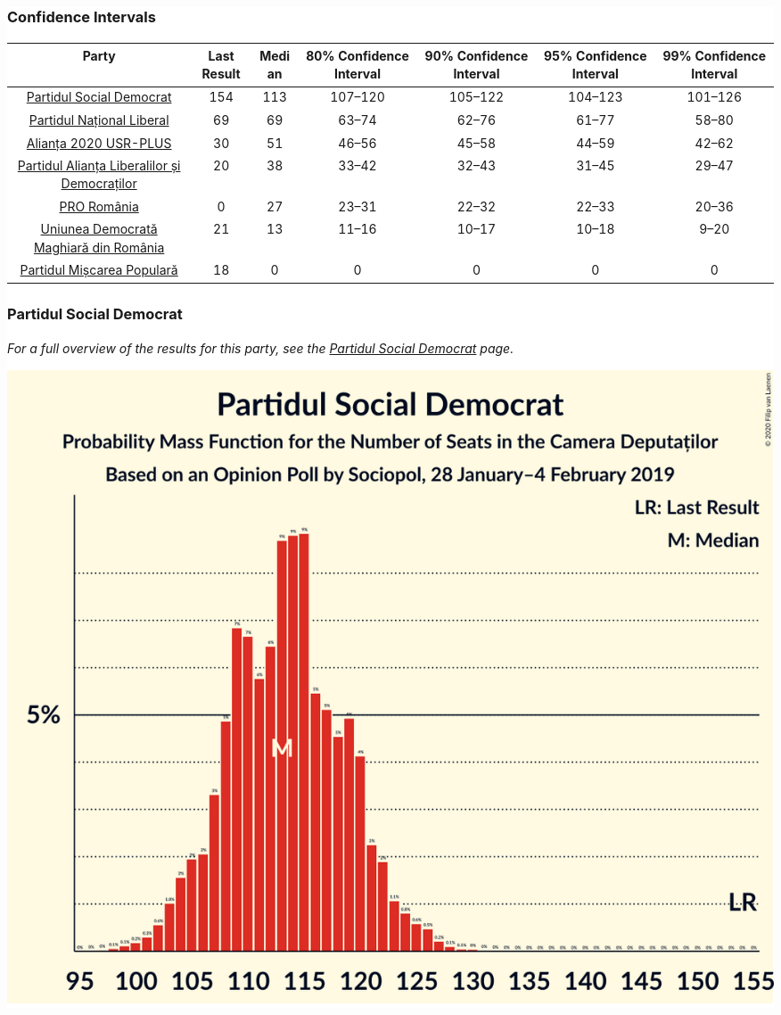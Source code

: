 ### Confidence Intervals

| Party | Last Result | Median | 80% Confidence Interval | 90% Confidence Interval | 95% Confidence Interval | 99% Confidence Interval |
|:-----:|:-----------:|:------:|:-----------------------:|:-----------------------:|:-----------------------:|:-----------------------:|
| <a href="#partidul-social-democrat">Partidul Social Democrat</a> | 154 | 113 | 107–120 |105–122 |104–123 |101–126 |
| <a href="#partidul-național-liberal">Partidul Național Liberal</a> | 69 | 69 | 63–74 |62–76 |61–77 |58–80 |
| <a href="#alianța-2020-usr-plus">Alianța 2020 USR-PLUS</a> | 30 | 51 | 46–56 |45–58 |44–59 |42–62 |
| <a href="#partidul-alianța-liberalilor-și-democraților">Partidul Alianța Liberalilor și Democraților</a> | 20 | 38 | 33–42 |32–43 |31–45 |29–47 |
| <a href="#pro-românia">PRO România</a> | 0 | 27 | 23–31 |22–32 |22–33 |20–36 |
| <a href="#uniunea-democrată-maghiară-din-românia">Uniunea Democrată Maghiară din România</a> | 21 | 13 | 11–16 |10–17 |10–18 |9–20 |
| <a href="#partidul-mișcarea-populară">Partidul Mișcarea Populară</a> | 18 | 0 | 0 |0 |0 |0 |

### Partidul Social Democrat

*For a full overview of the results for this party, see the [Partidul Social Democrat](party-partidulsocialdemocrat.html) page.*

![Graph with seats probability mass function not yet produced](2019-02-04-Sociopol-seats-pmf-partidulsocialdemocrat.png "Seats Probability Mass Function")

